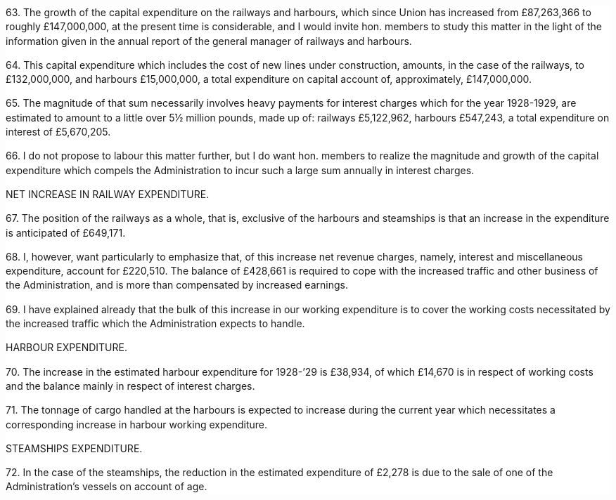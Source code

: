 <p>63. The growth of the capital expenditure on the railways and harbours, which since Union has increased from &#x00A3;87,263,366 to roughly &#x00A3;147,000,000, at the present time is considerable, and I would invite hon. members to study this matter in the light of the information given in the annual report of the general manager of railways and harbours.</p>

<p>64. This capital expenditure which includes the cost of new lines under construction, amounts, in the case of the railways, to &#x00A3;132,000,000, and harbours &#x00A3;15,000,000, a total expenditure on capital account of, approximately, &#x00A3;147,000,000.</p>

<p>65. The magnitude of that sum necessarily involves heavy payments for interest charges which for the year 1928-1929, are estimated to amount to a little over 5&#x00BD; million pounds, made up of: railways &#x00A3;5,122,962, harbours &#x00A3;547,243, a total expenditure on interest of &#x00A3;5,670,205.</p>

<p>66. I do not propose to labour this matter further, but I do want hon. members to realize the magnitude and growth of the capital expenditure which compels the Administration to incur such a large sum annually in interest charges.</p>

</debateSection>

<debateSection name="#net_increase_in_railway_expenditure">

<heading>NET INCREASE IN RAILWAY EXPENDITURE.</heading>

<p>67. The position of the railways as a whole, that is, exclusive of the harbours and steamships is that an increase in the expenditure is anticipated of &#x00A3;649,171.</p>

<p>68. I, however, want particularly to emphasize that, of this increase net revenue charges, namely, interest and miscellaneous expenditure, account for &#x00A3;220,510. The balance of &#x00A3;428,661 is required to cope with the increased traffic and other business of the Administration, and is more than compensated by increased earnings.</p>

<p>69. I have explained already that the bulk of this increase in our working expenditure is to cover the working costs necessitated by the increased traffic which the Administration expects to handle.</p>

</debateSection>

<debateSection name="#harbour_expenditure">

<heading>HARBOUR EXPENDITURE.</heading>

<p>70. The increase in the estimated harbour expenditure for 1928-&#x2019;29 is &#x00A3;38,934, of which &#x00A3;14,670 is in respect of working costs and the balance mainly in respect of interest charges.</p>

<p>71. The tonnage of cargo handled at the harbours is expected to increase during the current year which necessitates a corresponding increase in harbour working expenditure.</p>

</debateSection>

<debateSection name="#steamships_expenditure">

<heading>STEAMSHIPS EXPENDITURE.</heading>

<p>72. In the case of the steamships, the reduction in the estimated expenditure of &#x00A3;2,278 is due to the sale of one of the Administration&#x2019;s vessels on account of age.</p>

</debateSection>
